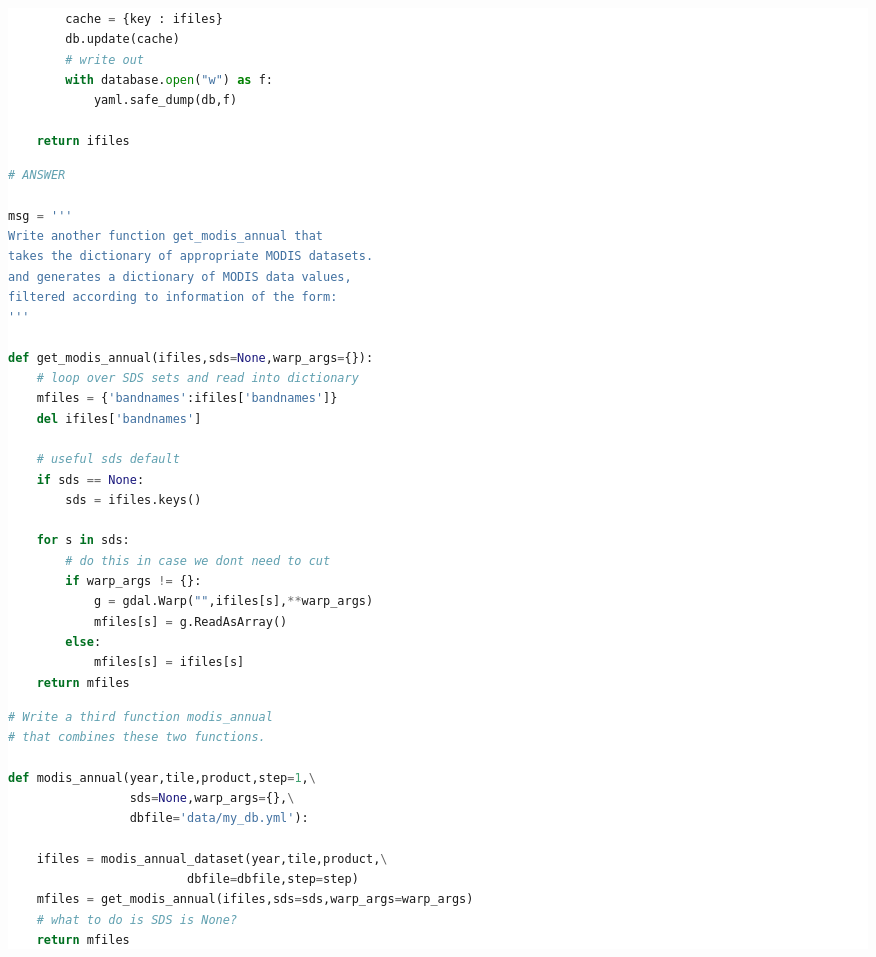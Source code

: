 ```python
        cache = {key : ifiles}
        db.update(cache)
        # write out
        with database.open("w") as f:
            yaml.safe_dump(db,f)  
        
    return ifiles

```


```python
# ANSWER

msg = '''
Write another function get_modis_annual that 
takes the dictionary of appropriate MODIS datasets. 
and generates a dictionary of MODIS data values, 
filtered according to information of the form:
'''

def get_modis_annual(ifiles,sds=None,warp_args={}):
    # loop over SDS sets and read into dictionary
    mfiles = {'bandnames':ifiles['bandnames']}
    del ifiles['bandnames']
    
    # useful sds default
    if sds == None:
        sds = ifiles.keys()
    
    for s in sds:
        # do this in case we dont need to cut
        if warp_args != {}:
            g = gdal.Warp("",ifiles[s],**warp_args)
            mfiles[s] = g.ReadAsArray()
        else:
            mfiles[s] = ifiles[s]
    return mfiles

```


```python
# Write a third function modis_annual 
# that combines these two functions.

def modis_annual(year,tile,product,step=1,\
                 sds=None,warp_args={},\
                 dbfile='data/my_db.yml'):
    
    ifiles = modis_annual_dataset(year,tile,product,\
                         dbfile=dbfile,step=step)
    mfiles = get_modis_annual(ifiles,sds=sds,warp_args=warp_args)
    # what to do is SDS is None?
    return mfiles
```

